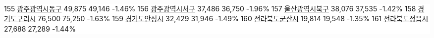   <tr class="item">
    <td>155</td>
    <td><a href="/apt/광주광역시동구">광주광역시동구</a></td>
    <td>49,875</td>
    <td>49,146</td>
    <td>-1.46%</td>
  </tr>

  <tr class="item">
    <td>156</td>
    <td><a href="/apt/광주광역시서구">광주광역시서구</a></td>
    <td>37,486</td>
    <td>36,750</td>
    <td>-1.96%</td>
  </tr>

  <tr class="item">
    <td>157</td>
    <td><a href="/apt/울산광역시북구">울산광역시북구</a></td>
    <td>38,076</td>
    <td>37,535</td>
    <td>-1.42%</td>
  </tr>

  <tr class="item">
    <td>158</td>
    <td><a href="/apt/경기도구리시">경기도구리시</a></td>
    <td>76,500</td>
    <td>75,250</td>
    <td>-1.63%</td>
  </tr>

  <tr class="item">
    <td>159</td>
    <td><a href="/apt/경기도안성시">경기도안성시</a></td>
    <td>32,429</td>
    <td>31,946</td>
    <td>-1.49%</td>
  </tr>

  <tr class="item">
    <td>160</td>
    <td><a href="/apt/전라북도군산시">전라북도군산시</a></td>
    <td>19,814</td>
    <td>19,548</td>
    <td>-1.35%</td>
  </tr>

  <tr class="item">
    <td>161</td>
    <td><a href="/apt/전라북도정읍시">전라북도정읍시</a></td>
    <td>27,688</td>
    <td>27,289</td>
    <td>-1.44%</td>
  </tr>
